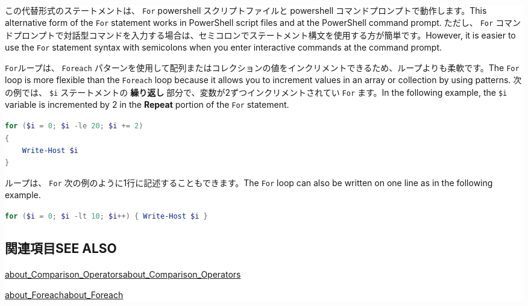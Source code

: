 <span data-ttu-id="cfd72-147">この代替形式のステートメントは、 `For` powershell スクリプトファイルと powershell コマンドプロンプトで動作します。</span><span class="sxs-lookup"><span data-stu-id="cfd72-147">This alternative form of the `For` statement works in PowerShell script files and at the PowerShell command prompt.</span></span> <span data-ttu-id="cfd72-148">ただし、 `For` コマンドプロンプトで対話型コマンドを入力する場合は、セミコロンでステートメント構文を使用する方が簡単です。</span><span class="sxs-lookup"><span data-stu-id="cfd72-148">However, it is easier to use the `For` statement syntax with semicolons when you enter interactive commands at the command prompt.</span></span>

<span data-ttu-id="cfd72-149">`For`ループは、 `Foreach` パターンを使用して配列またはコレクションの値をインクリメントできるため、ループよりも柔軟です。</span><span class="sxs-lookup"><span data-stu-id="cfd72-149">The `For` loop is more flexible than the `Foreach` loop because it allows you to increment values in an array or collection by using patterns.</span></span> <span data-ttu-id="cfd72-150">次の例では、 `$i` ステートメントの **繰り返し** 部分で、変数が2ずつインクリメントされてい `For` ます。</span><span class="sxs-lookup"><span data-stu-id="cfd72-150">In the following example, the `$i` variable is incremented by 2 in the **Repeat** portion of the `For` statement.</span></span>

```powershell
for ($i = 0; $i -le 20; $i += 2)
{
    Write-Host $i
}
```

<span data-ttu-id="cfd72-151">ループは、 `For` 次の例のように1行に記述することもできます。</span><span class="sxs-lookup"><span data-stu-id="cfd72-151">The `For` loop can also be written on one line as in the following example.</span></span>

```powershell
for ($i = 0; $i -lt 10; $i++) { Write-Host $i }
```

## <a name="see-also"></a><span data-ttu-id="cfd72-152">関連項目</span><span class="sxs-lookup"><span data-stu-id="cfd72-152">SEE ALSO</span></span>

[<span data-ttu-id="cfd72-153">about_Comparison_Operators</span><span class="sxs-lookup"><span data-stu-id="cfd72-153">about_Comparison_Operators</span></span>](about_Comparison_Operators.md)

[<span data-ttu-id="cfd72-154">about_Foreach</span><span class="sxs-lookup"><span data-stu-id="cfd72-154">about_Foreach</span></span>](about_Foreach.md)
